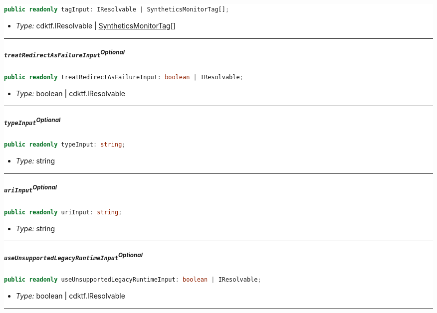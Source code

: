```typescript
public readonly tagInput: IResolvable | SyntheticsMonitorTag[];
```

- *Type:* cdktf.IResolvable | <a href="#@cdktf/provider-newrelic.syntheticsMonitor.SyntheticsMonitorTag">SyntheticsMonitorTag</a>[]

---

##### `treatRedirectAsFailureInput`<sup>Optional</sup> <a name="treatRedirectAsFailureInput" id="@cdktf/provider-newrelic.syntheticsMonitor.SyntheticsMonitor.property.treatRedirectAsFailureInput"></a>

```typescript
public readonly treatRedirectAsFailureInput: boolean | IResolvable;
```

- *Type:* boolean | cdktf.IResolvable

---

##### `typeInput`<sup>Optional</sup> <a name="typeInput" id="@cdktf/provider-newrelic.syntheticsMonitor.SyntheticsMonitor.property.typeInput"></a>

```typescript
public readonly typeInput: string;
```

- *Type:* string

---

##### `uriInput`<sup>Optional</sup> <a name="uriInput" id="@cdktf/provider-newrelic.syntheticsMonitor.SyntheticsMonitor.property.uriInput"></a>

```typescript
public readonly uriInput: string;
```

- *Type:* string

---

##### `useUnsupportedLegacyRuntimeInput`<sup>Optional</sup> <a name="useUnsupportedLegacyRuntimeInput" id="@cdktf/provider-newrelic.syntheticsMonitor.SyntheticsMonitor.property.useUnsupportedLegacyRuntimeInput"></a>

```typescript
public readonly useUnsupportedLegacyRuntimeInput: boolean | IResolvable;
```

- *Type:* boolean | cdktf.IResolvable

---
